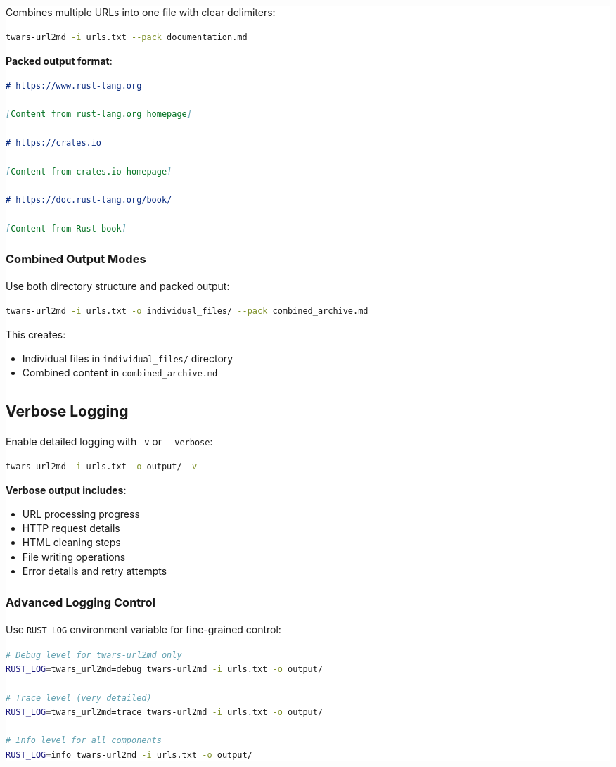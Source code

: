 Combines multiple URLs into one file with clear delimiters:

```bash
twars-url2md -i urls.txt --pack documentation.md
```

**Packed output format**:
```markdown
# https://www.rust-lang.org

[Content from rust-lang.org homepage]

# https://crates.io  

[Content from crates.io homepage]

# https://doc.rust-lang.org/book/

[Content from Rust book]
```

### Combined Output Modes

Use both directory structure and packed output:

```bash
twars-url2md -i urls.txt -o individual_files/ --pack combined_archive.md
```

This creates:
- Individual files in `individual_files/` directory  
- Combined content in `combined_archive.md`

## Verbose Logging

Enable detailed logging with `-v` or `--verbose`:

```bash
twars-url2md -i urls.txt -o output/ -v
```

**Verbose output includes**:
- URL processing progress
- HTTP request details
- HTML cleaning steps  
- File writing operations
- Error details and retry attempts

### Advanced Logging Control

Use `RUST_LOG` environment variable for fine-grained control:

```bash
# Debug level for twars-url2md only
RUST_LOG=twars_url2md=debug twars-url2md -i urls.txt -o output/

# Trace level (very detailed)
RUST_LOG=twars_url2md=trace twars-url2md -i urls.txt -o output/

# Info level for all components
RUST_LOG=info twars-url2md -i urls.txt -o output/
```

